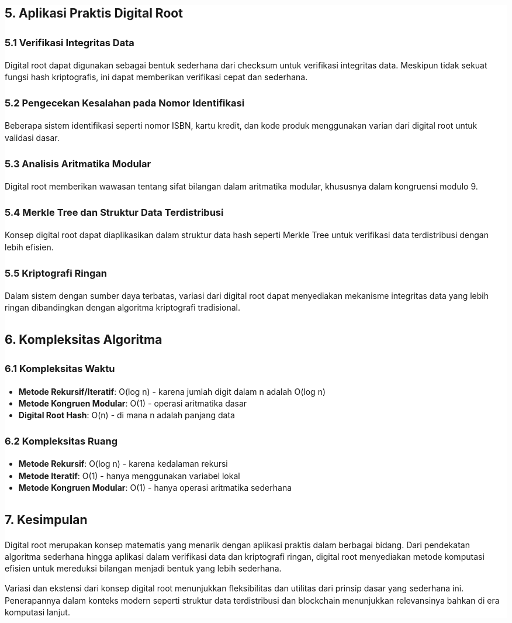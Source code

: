 ## 5. Aplikasi Praktis Digital Root

### 5.1 Verifikasi Integritas Data

Digital root dapat digunakan sebagai bentuk sederhana dari checksum untuk verifikasi integritas data. Meskipun tidak sekuat fungsi hash kriptografis, ini dapat memberikan verifikasi cepat dan sederhana.

### 5.2 Pengecekan Kesalahan pada Nomor Identifikasi

Beberapa sistem identifikasi seperti nomor ISBN, kartu kredit, dan kode produk menggunakan varian dari digital root untuk validasi dasar.

### 5.3 Analisis Aritmatika Modular

Digital root memberikan wawasan tentang sifat bilangan dalam aritmatika modular, khususnya dalam kongruensi modulo 9.

### 5.4 Merkle Tree dan Struktur Data Terdistribusi

Konsep digital root dapat diaplikasikan dalam struktur data hash seperti Merkle Tree untuk verifikasi data terdistribusi dengan lebih efisien.

### 5.5 Kriptografi Ringan

Dalam sistem dengan sumber daya terbatas, variasi dari digital root dapat menyediakan mekanisme integritas data yang lebih ringan dibandingkan dengan algoritma kriptografi tradisional.

## 6. Kompleksitas Algoritma

### 6.1 Kompleksitas Waktu

- **Metode Rekursif/Iteratif**: O(log n) - karena jumlah digit dalam n adalah O(log n)
- **Metode Kongruen Modular**: O(1) - operasi aritmatika dasar
- **Digital Root Hash**: O(n) - di mana n adalah panjang data

### 6.2 Kompleksitas Ruang

- **Metode Rekursif**: O(log n) - karena kedalaman rekursi
- **Metode Iteratif**: O(1) - hanya menggunakan variabel lokal
- **Metode Kongruen Modular**: O(1) - hanya operasi aritmatika sederhana

## 7. Kesimpulan

Digital root merupakan konsep matematis yang menarik dengan aplikasi praktis dalam berbagai bidang. Dari pendekatan algoritma sederhana hingga aplikasi dalam verifikasi data dan kriptografi ringan, digital root menyediakan metode komputasi efisien untuk mereduksi bilangan menjadi bentuk yang lebih sederhana.

Variasi dan ekstensi dari konsep digital root menunjukkan fleksibilitas dan utilitas dari prinsip dasar yang sederhana ini. Penerapannya dalam konteks modern seperti struktur data terdistribusi dan blockchain menunjukkan relevansinya bahkan di era komputasi lanjut.
